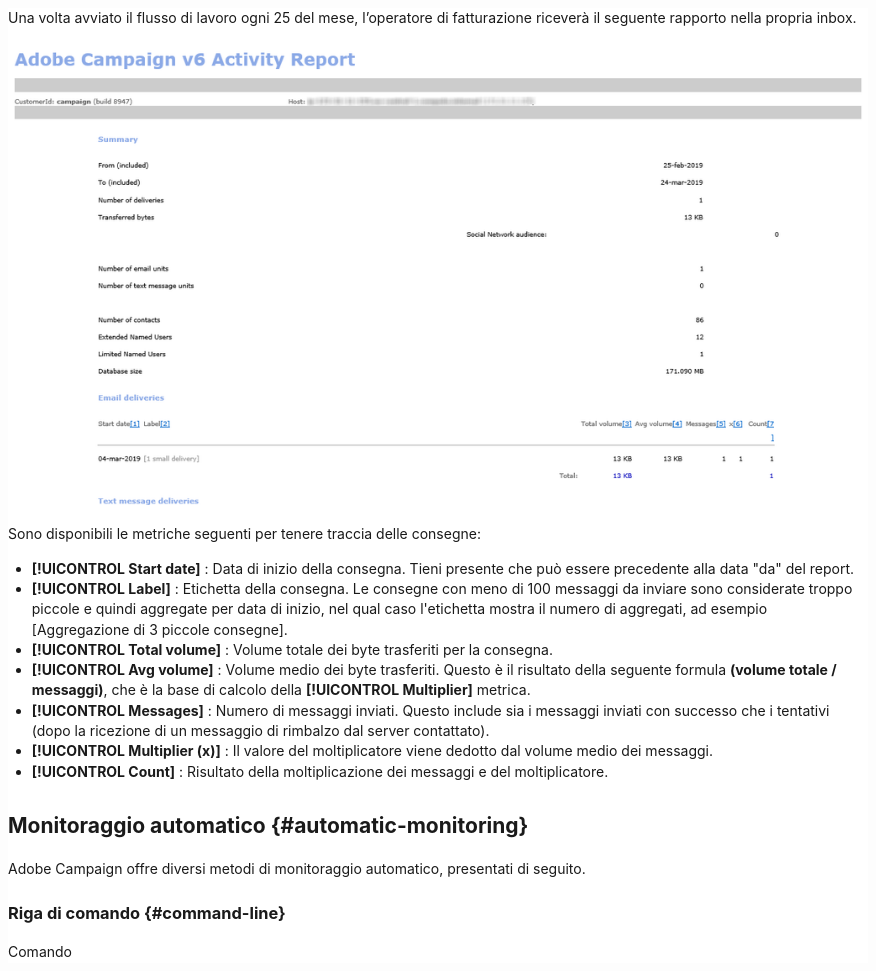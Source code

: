 Una volta avviato il flusso di lavoro ogni 25 del mese, l’operatore di fatturazione riceverà il seguente rapporto nella propria inbox.

![](assets/billing_2.png)

Sono disponibili le metriche seguenti per tenere traccia delle consegne:

* **[!UICONTROL Start date]** : Data di inizio della consegna. Tieni presente che può essere precedente alla data &quot;da&quot; del report.
* **[!UICONTROL Label]** : Etichetta della consegna. Le consegne con meno di 100 messaggi da inviare sono considerate troppo piccole e quindi aggregate per data di inizio, nel qual caso l&#39;etichetta mostra il numero di aggregati, ad esempio [Aggregazione di 3 piccole consegne].
* **[!UICONTROL Total volume]** : Volume totale dei byte trasferiti per la consegna.
* **[!UICONTROL Avg volume]** : Volume medio dei byte trasferiti. Questo è il risultato della seguente formula **(volume totale / messaggi)**, che è la base di calcolo della **[!UICONTROL Multiplier]** metrica.
* **[!UICONTROL Messages]** : Numero di messaggi inviati. Questo include sia i messaggi inviati con successo che i tentativi (dopo la ricezione di un messaggio di rimbalzo dal server contattato).
* **[!UICONTROL Multiplier (x)]** : Il valore del moltiplicatore viene dedotto dal volume medio dei messaggi.
* **[!UICONTROL Count]** : Risultato della moltiplicazione dei messaggi e del moltiplicatore.

## Monitoraggio automatico {#automatic-monitoring}

 Adobe Campaign offre diversi metodi di monitoraggio automatico, presentati di seguito.

### Riga di comando {#command-line}

Comando
